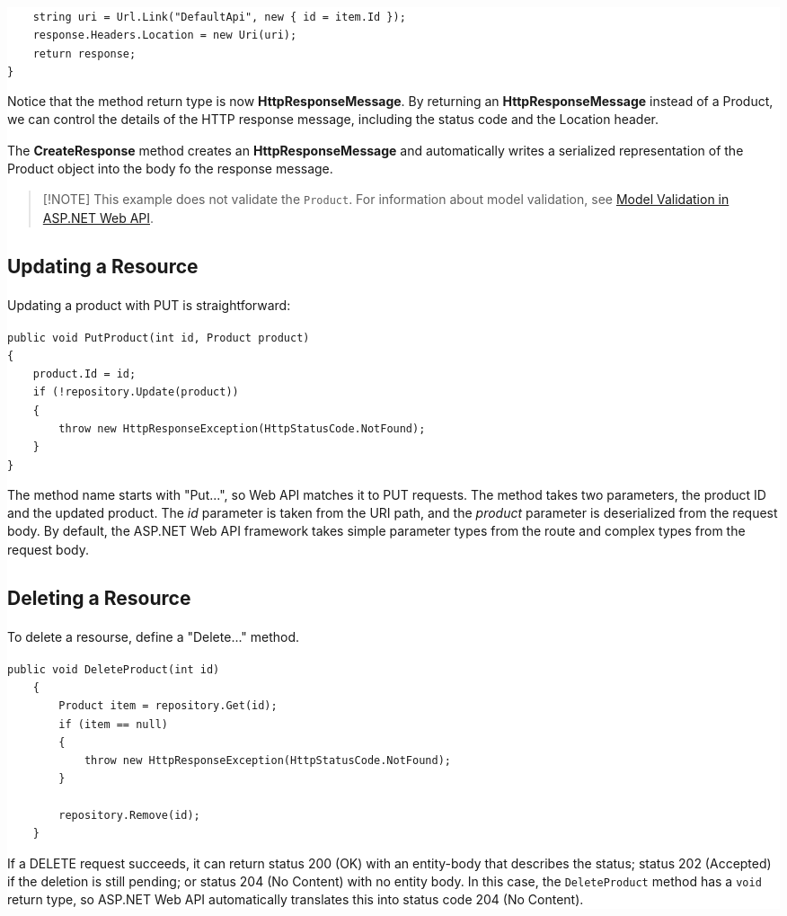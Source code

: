         string uri = Url.Link("DefaultApi", new { id = item.Id });
        response.Headers.Location = new Uri(uri);
        return response;
    }

Notice that the method return type is now **HttpResponseMessage**. By returning an **HttpResponseMessage** instead of a Product, we can control the details of the HTTP response message, including the status code and the Location header.

The **CreateResponse** method creates an **HttpResponseMessage** and automatically writes a serialized representation of the Product object into the body fo the response message.

> [!NOTE] This example does not validate the `Product`. For information about model validation, see [Model Validation in ASP.NET Web API](../formats-and-model-binding/model-validation-in-aspnet-web-api.md).


## Updating a Resource

Updating a product with PUT is straightforward:

    public void PutProduct(int id, Product product)
    {
        product.Id = id;
        if (!repository.Update(product))
        {
            throw new HttpResponseException(HttpStatusCode.NotFound);
        }
    }

The method name starts with &quot;Put...&quot;, so Web API matches it to PUT requests. The method takes two parameters, the product ID and the updated product. The *id* parameter is taken from the URI path, and the *product* parameter is deserialized from the request body. By default, the ASP.NET Web API framework takes simple parameter types from the route and complex types from the request body.

## Deleting a Resource

To delete a resourse, define a "Delete..." method.

    public void DeleteProduct(int id)
        {
            Product item = repository.Get(id);
            if (item == null)
            {
                throw new HttpResponseException(HttpStatusCode.NotFound);
            }
    
            repository.Remove(id);
        }

If a DELETE request succeeds, it can return status 200 (OK) with an entity-body that describes the status; status 202 (Accepted) if the deletion is still pending; or status 204 (No Content) with no entity body. In this case, the `DeleteProduct` method has a `void` return type, so ASP.NET Web API automatically translates this into status code 204 (No Content).
